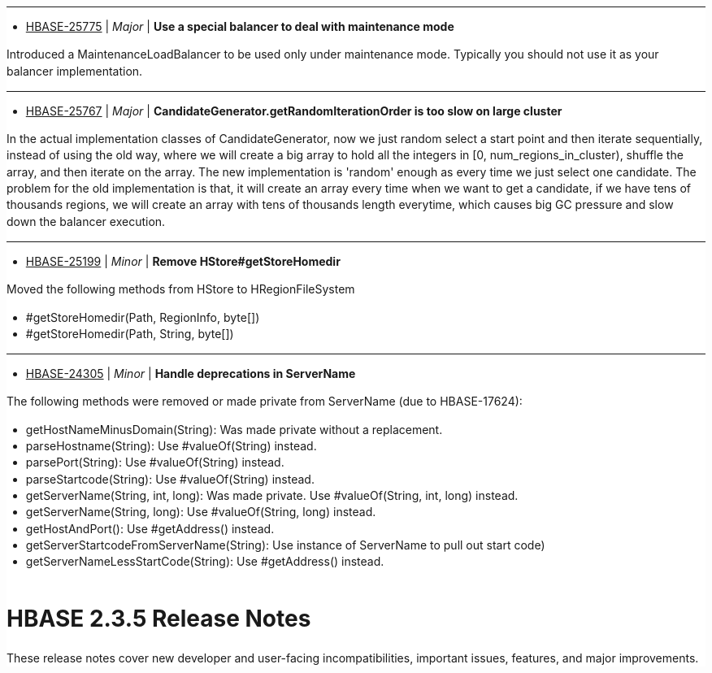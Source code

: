 
---

* [HBASE-25775](https://issues.apache.org/jira/browse/HBASE-25775) | *Major* | **Use a special balancer to deal with maintenance mode**

Introduced a MaintenanceLoadBalancer to be used only under maintenance mode. Typically you should not use it as your balancer implementation.


---

* [HBASE-25767](https://issues.apache.org/jira/browse/HBASE-25767) | *Major* | **CandidateGenerator.getRandomIterationOrder is too slow on large cluster**

In the actual implementation classes of CandidateGenerator, now we just random select a start point and then iterate sequentially, instead of using the old way, where we will create a big array to hold all the integers in [0, num\_regions\_in\_cluster), shuffle the array, and then iterate on the array.
The new implementation is 'random' enough as every time we just select one candidate. The problem for the old implementation is that, it will create an array every time when we want to get a candidate, if we have tens of thousands regions, we will create an array with tens of thousands length everytime, which causes big GC pressure and slow down the balancer execution.


---

* [HBASE-25199](https://issues.apache.org/jira/browse/HBASE-25199) | *Minor* | **Remove HStore#getStoreHomedir**

Moved the following methods from HStore to HRegionFileSystem

- #getStoreHomedir(Path, RegionInfo, byte[])
- #getStoreHomedir(Path, String, byte[])


---

* [HBASE-24305](https://issues.apache.org/jira/browse/HBASE-24305) | *Minor* | **Handle deprecations in ServerName**

The following methods were removed or made private from ServerName (due to HBASE-17624):

- getHostNameMinusDomain(String): Was made private without a replacement.
- parseHostname(String): Use #valueOf(String) instead.
- parsePort(String): Use #valueOf(String) instead.
- parseStartcode(String): Use #valueOf(String) instead.
- getServerName(String, int, long): Was made private. Use #valueOf(String, int, long) instead.
- getServerName(String, long): Use #valueOf(String, long) instead.
- getHostAndPort(): Use #getAddress() instead.
- getServerStartcodeFromServerName(String): Use instance of ServerName to pull out start code)
- getServerNameLessStartCode(String): Use #getAddress() instead.



# HBASE  2.3.5 Release Notes

These release notes cover new developer and user-facing incompatibilities, important issues, features, and major improvements.
